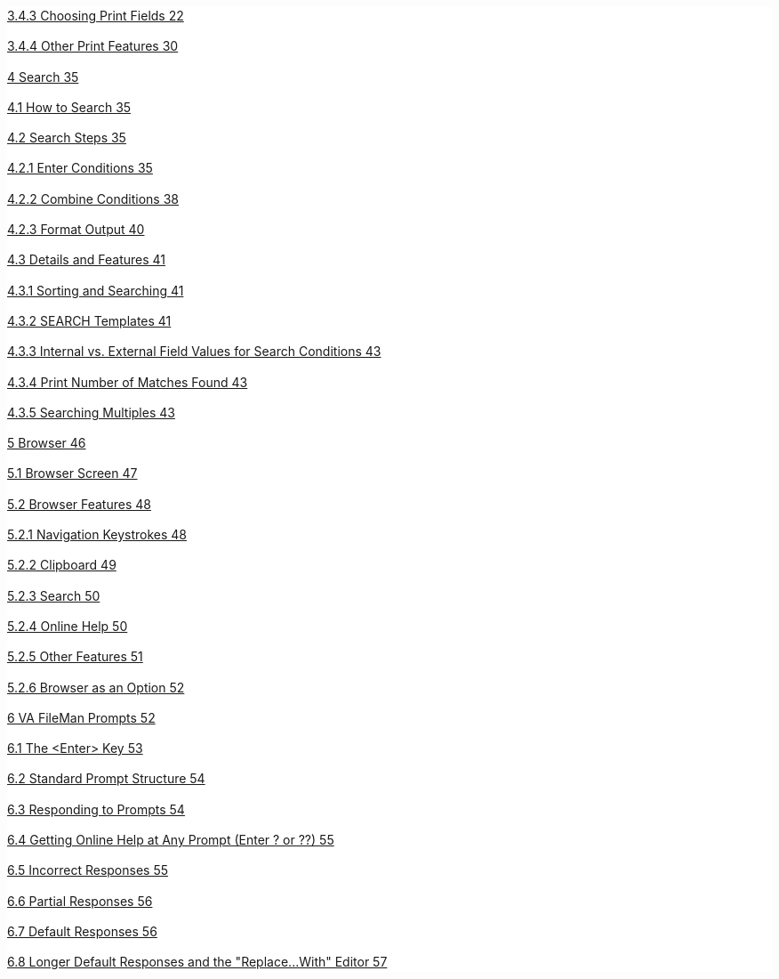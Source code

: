 [3.4.3 Choosing Print Fields 22](#choosing-print-fields)

[3.4.4 Other Print Features 30](#other-print-features)

[4 Search 35](#search)

[4.1 How to Search 35](#how-to-search)

[4.2 Search Steps 35](#search-steps)

[4.2.1 Enter Conditions 35](#enter-conditions)

[4.2.2 Combine Conditions 38](#combine-conditions)

[4.2.3 Format Output 40](#format-output)

[4.3 Details and Features 41](#details-and-features)

[4.3.1 Sorting and Searching 41](#sorting-and-searching)

[4.3.2 SEARCH Templates 41](#search-templates)

[4.3.3 Internal vs. External Field Values for Search Conditions
43](#internal-vs.-external-field-values-for-search-conditions)

[4.3.4 Print Number of Matches Found 43](#print-number-of-matches-found)

[4.3.5 Searching Multiples 43](#searching-multiples)

[5 Browser 46](#_Toc527389076)

[5.1 Browser Screen 47](#browser-screen)

[5.2 Browser Features 48](#browser-features)

[5.2.1 Navigation Keystrokes 48](#navigation-keystrokes)

[5.2.2 Clipboard 49](#clipboard)

[5.2.3 Search 50](#search-1)

[5.2.4 Online Help 50](#online-help)

[5.2.5 Other Features 51](#other-features)

[5.2.6 Browser as an Option 52](#browser-as-an-option)

[6 VA FileMan Prompts 52](#va-fileman-prompts)

[6.1 The \<Enter\> Key 53](#the-enter-key)

[6.2 Standard Prompt Structure 54](#standard-prompt-structure)

[6.3 Responding to Prompts 54](#responding-to-prompts)

[6.4 Getting Online Help at Any Prompt (Enter ? or ??)
55](#getting-online-help-at-any-prompt-enter-or)

[6.5 Incorrect Responses 55](#incorrect-responses)

[6.6 Partial Responses 56](#partial-responses)

[6.7 Default Responses 56](#default-responses)

[6.8 Longer Default Responses and the "Replace...With" Editor
57](#longer-default-responses-and-the-replacewith-editor)
